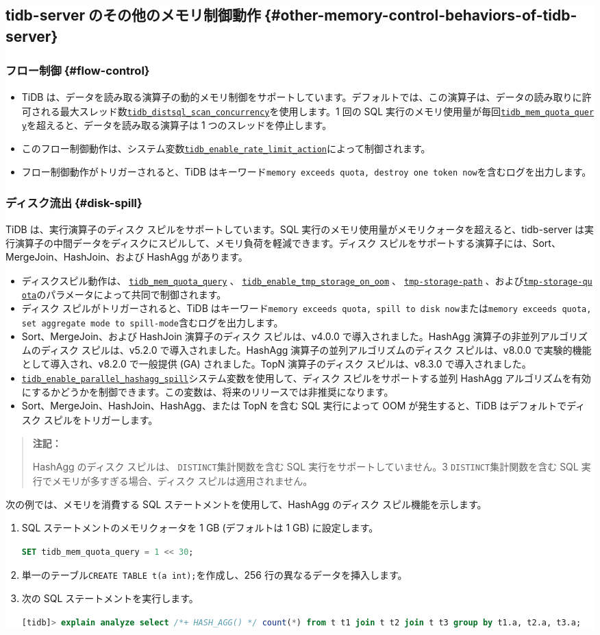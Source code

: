 ## tidb-server のその他のメモリ制御動作 {#other-memory-control-behaviors-of-tidb-server}

### フロー制御 {#flow-control}

-   TiDB は、データを読み取る演算子の動的メモリ制御をサポートしています。デフォルトでは、この演算子は、データの読み取りに許可される最大スレッド数[`tidb_distsql_scan_concurrency`](/system-variables.md#tidb_distsql_scan_concurrency)を使用します。1 回の SQL 実行のメモリ使用量が毎回[`tidb_mem_quota_query`](/system-variables.md#tidb_mem_quota_query)を超えると、データを読み取る演算子は 1 つのスレッドを停止します。

-   このフロー制御動作は、システム変数[`tidb_enable_rate_limit_action`](/system-variables.md#tidb_enable_rate_limit_action)によって制御されます。

-   フロー制御動作がトリガーされると、TiDB はキーワード`memory exceeds quota, destroy one token now`を含むログを出力します。

### ディスク流出 {#disk-spill}

TiDB は、実行演算子のディスク スピルをサポートしています。SQL 実行のメモリ使用量がメモリクォータを超えると、tidb-server は実行演算子の中間データをディスクにスピルして、メモリ負荷を軽減できます。ディスク スピルをサポートする演算子には、Sort、MergeJoin、HashJoin、および HashAgg があります。

-   ディスクスピル動作は、 [`tidb_mem_quota_query`](/system-variables.md#tidb_mem_quota_query) 、 [`tidb_enable_tmp_storage_on_oom`](/system-variables.md#tidb_enable_tmp_storage_on_oom) 、 [`tmp-storage-path`](/tidb-configuration-file.md#tmp-storage-path) 、および[`tmp-storage-quota`](/tidb-configuration-file.md#tmp-storage-quota)のパラメータによって共同で制御されます。
-   ディスク スピルがトリガーされると、TiDB はキーワード`memory exceeds quota, spill to disk now`または`memory exceeds quota, set aggregate mode to spill-mode`含むログを出力します。
-   Sort、MergeJoin、および HashJoin 演算子のディスク スピルは、v4.0.0 で導入されました。HashAgg 演算子の非並列アルゴリズムのディスク スピルは、v5.2.0 で導入されました。HashAgg 演算子の並列アルゴリズムのディスク スピルは、v8.0.0 で実験的機能として導入され、v8.2.0 で一般提供 (GA) されました。TopN 演算子のディスク スピルは、v8.3.0 で導入されました。
-   [`tidb_enable_parallel_hashagg_spill`](/system-variables.md#tidb_enable_parallel_hashagg_spill-new-in-v800)システム変数を使用して、ディスク スピルをサポートする並列 HashAgg アルゴリズムを有効にするかどうかを制御できます。この変数は、将来のリリースでは非推奨になります。
-   Sort、MergeJoin、HashJoin、HashAgg、または TopN を含む SQL 実行によって OOM が発生すると、TiDB はデフォルトでディスク スピルをトリガーします。

> **注記：**
>
> HashAgg のディスク スピルは、 `DISTINCT`集計関数を含む SQL 実行をサポートしていません。3 `DISTINCT`集計関数を含む SQL 実行でメモリが多すぎる場合、ディスク スピルは適用されません。

次の例では、メモリを消費する SQL ステートメントを使用して、HashAgg のディスク スピル機能を示します。

1.  SQL ステートメントのメモリクォータを 1 GB (デフォルトは 1 GB) に設定します。

    ```sql
    SET tidb_mem_quota_query = 1 << 30;
    ```

2.  単一のテーブル`CREATE TABLE t(a int);`を作成し、256 行の異なるデータを挿入します。

3.  次の SQL ステートメントを実行します。

    ```sql
    [tidb]> explain analyze select /*+ HASH_AGG() */ count(*) from t t1 join t t2 join t t3 group by t1.a, t2.a, t3.a;
    ```
